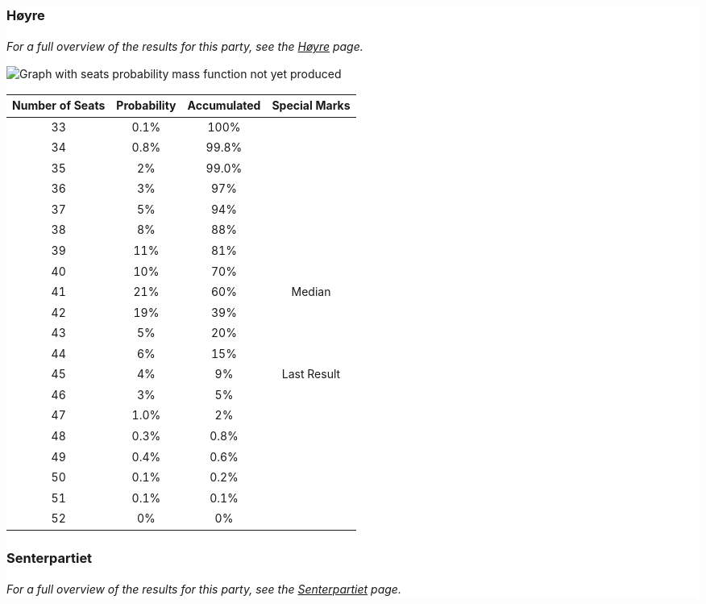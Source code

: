 ### Høyre

*For a full overview of the results for this party, see the [Høyre](party-høyre.html) page.*

![Graph with seats probability mass function not yet produced](2021-01-02-Norstat-seats-pmf-høyre.png "Seats Probability Mass Function")

| Number of Seats | Probability | Accumulated | Special Marks |
|:---------------:|:-----------:|:-----------:|:-------------:|
| 33 | 0.1% | 100% |  |
| 34 | 0.8% | 99.8% |  |
| 35 | 2% | 99.0% |  |
| 36 | 3% | 97% |  |
| 37 | 5% | 94% |  |
| 38 | 8% | 88% |  |
| 39 | 11% | 81% |  |
| 40 | 10% | 70% |  |
| 41 | 21% | 60% | Median |
| 42 | 19% | 39% |  |
| 43 | 5% | 20% |  |
| 44 | 6% | 15% |  |
| 45 | 4% | 9% | Last Result |
| 46 | 3% | 5% |  |
| 47 | 1.0% | 2% |  |
| 48 | 0.3% | 0.8% |  |
| 49 | 0.4% | 0.6% |  |
| 50 | 0.1% | 0.2% |  |
| 51 | 0.1% | 0.1% |  |
| 52 | 0% | 0% |  |

### Senterpartiet

*For a full overview of the results for this party, see the [Senterpartiet](party-senterpartiet.html) page.*
